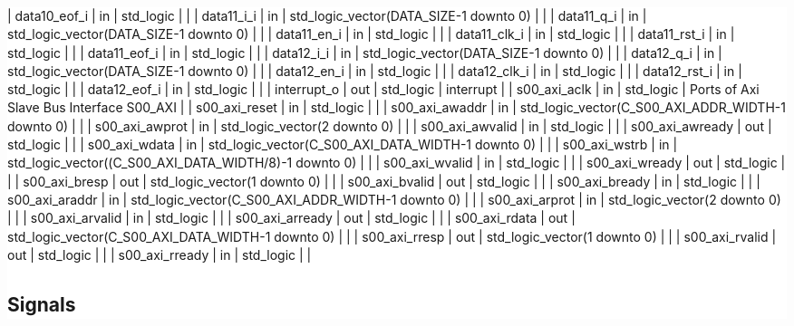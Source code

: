 | data10_eof_i    | in        | std_logic                                             |                                          |
| data11_i_i      | in        | std_logic_vector(DATA_SIZE-1 downto 0)                |                                          |
| data11_q_i      | in        | std_logic_vector(DATA_SIZE-1 downto 0)                |                                          |
| data11_en_i     | in        | std_logic                                             |                                          |
| data11_clk_i    | in        | std_logic                                             |                                          |
| data11_rst_i    | in        | std_logic                                             |                                          |
| data11_eof_i    | in        | std_logic                                             |                                          |
| data12_i_i      | in        | std_logic_vector(DATA_SIZE-1 downto 0)                |                                          |
| data12_q_i      | in        | std_logic_vector(DATA_SIZE-1 downto 0)                |                                          |
| data12_en_i     | in        | std_logic                                             |                                          |
| data12_clk_i    | in        | std_logic                                             |                                          |
| data12_rst_i    | in        | std_logic                                             |                                          |
| data12_eof_i    | in        | std_logic                                             |                                          |
| interrupt_o     | out       | std_logic                                             | interrupt                                |
| s00_axi_aclk    | in        | std_logic                                             | Ports of Axi Slave Bus Interface S00_AXI |
| s00_axi_reset   | in        | std_logic                                             |                                          |
| s00_axi_awaddr  | in        | std_logic_vector(C_S00_AXI_ADDR_WIDTH-1 downto 0)     |                                          |
| s00_axi_awprot  | in        | std_logic_vector(2 downto 0)                          |                                          |
| s00_axi_awvalid | in        | std_logic                                             |                                          |
| s00_axi_awready | out       | std_logic                                             |                                          |
| s00_axi_wdata   | in        | std_logic_vector(C_S00_AXI_DATA_WIDTH-1 downto 0)     |                                          |
| s00_axi_wstrb   | in        | std_logic_vector((C_S00_AXI_DATA_WIDTH/8)-1 downto 0) |                                          |
| s00_axi_wvalid  | in        | std_logic                                             |                                          |
| s00_axi_wready  | out       | std_logic                                             |                                          |
| s00_axi_bresp   | out       | std_logic_vector(1 downto 0)                          |                                          |
| s00_axi_bvalid  | out       | std_logic                                             |                                          |
| s00_axi_bready  | in        | std_logic                                             |                                          |
| s00_axi_araddr  | in        | std_logic_vector(C_S00_AXI_ADDR_WIDTH-1 downto 0)     |                                          |
| s00_axi_arprot  | in        | std_logic_vector(2 downto 0)                          |                                          |
| s00_axi_arvalid | in        | std_logic                                             |                                          |
| s00_axi_arready | out       | std_logic                                             |                                          |
| s00_axi_rdata   | out       | std_logic_vector(C_S00_AXI_DATA_WIDTH-1 downto 0)     |                                          |
| s00_axi_rresp   | out       | std_logic_vector(1 downto 0)                          |                                          |
| s00_axi_rvalid  | out       | std_logic                                             |                                          |
| s00_axi_rready  | in        | std_logic                                             |                                          |
## Signals
